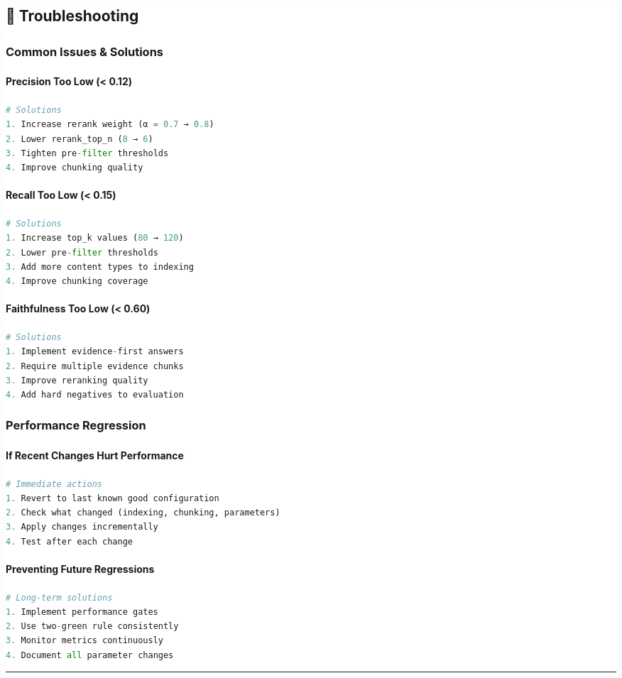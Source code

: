 
## 🚨 **Troubleshooting**

### **Common Issues & Solutions**

#### **Precision Too Low (< 0.12)**
```python
# Solutions
1. Increase rerank weight (α = 0.7 → 0.8)
2. Lower rerank_top_n (8 → 6)
3. Tighten pre-filter thresholds
4. Improve chunking quality
```

#### **Recall Too Low (< 0.15)**
```python
# Solutions
1. Increase top_k values (80 → 120)
2. Lower pre-filter thresholds
3. Add more content types to indexing
4. Improve chunking coverage
```

#### **Faithfulness Too Low (< 0.60)**
```python
# Solutions
1. Implement evidence-first answers
2. Require multiple evidence chunks
3. Improve reranking quality
4. Add hard negatives to evaluation
```

### **Performance Regression**

#### **If Recent Changes Hurt Performance**
```python
# Immediate actions
1. Revert to last known good configuration
2. Check what changed (indexing, chunking, parameters)
3. Apply changes incrementally
4. Test after each change
```

#### **Preventing Future Regressions**
```python
# Long-term solutions
1. Implement performance gates
2. Use two-green rule consistently
3. Monitor metrics continuously
4. Document all parameter changes
```

---
